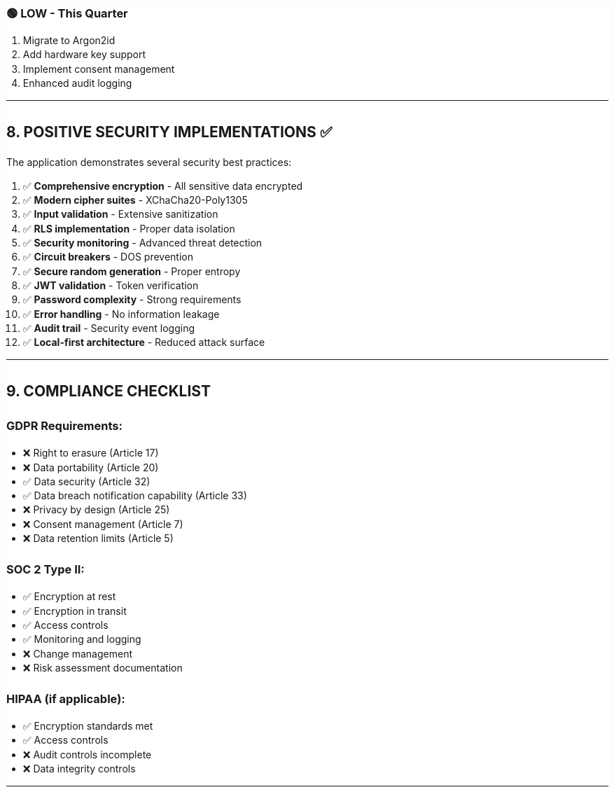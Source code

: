 ### 🟢 LOW - This Quarter
1. Migrate to Argon2id
2. Add hardware key support
3. Implement consent management
4. Enhanced audit logging

---

## 8. POSITIVE SECURITY IMPLEMENTATIONS ✅

The application demonstrates several security best practices:

1. ✅ **Comprehensive encryption** - All sensitive data encrypted
2. ✅ **Modern cipher suites** - XChaCha20-Poly1305
3. ✅ **Input validation** - Extensive sanitization
4. ✅ **RLS implementation** - Proper data isolation
5. ✅ **Security monitoring** - Advanced threat detection
6. ✅ **Circuit breakers** - DOS prevention
7. ✅ **Secure random generation** - Proper entropy
8. ✅ **JWT validation** - Token verification
9. ✅ **Password complexity** - Strong requirements
10. ✅ **Error handling** - No information leakage
11. ✅ **Audit trail** - Security event logging
12. ✅ **Local-first architecture** - Reduced attack surface

---

## 9. COMPLIANCE CHECKLIST

### GDPR Requirements:
- ❌ Right to erasure (Article 17)
- ❌ Data portability (Article 20)
- ✅ Data security (Article 32)
- ✅ Data breach notification capability (Article 33)
- ❌ Privacy by design (Article 25)
- ❌ Consent management (Article 7)
- ❌ Data retention limits (Article 5)

### SOC 2 Type II:
- ✅ Encryption at rest
- ✅ Encryption in transit
- ✅ Access controls
- ✅ Monitoring and logging
- ❌ Change management
- ❌ Risk assessment documentation

### HIPAA (if applicable):
- ✅ Encryption standards met
- ✅ Access controls
- ❌ Audit controls incomplete
- ❌ Data integrity controls

---